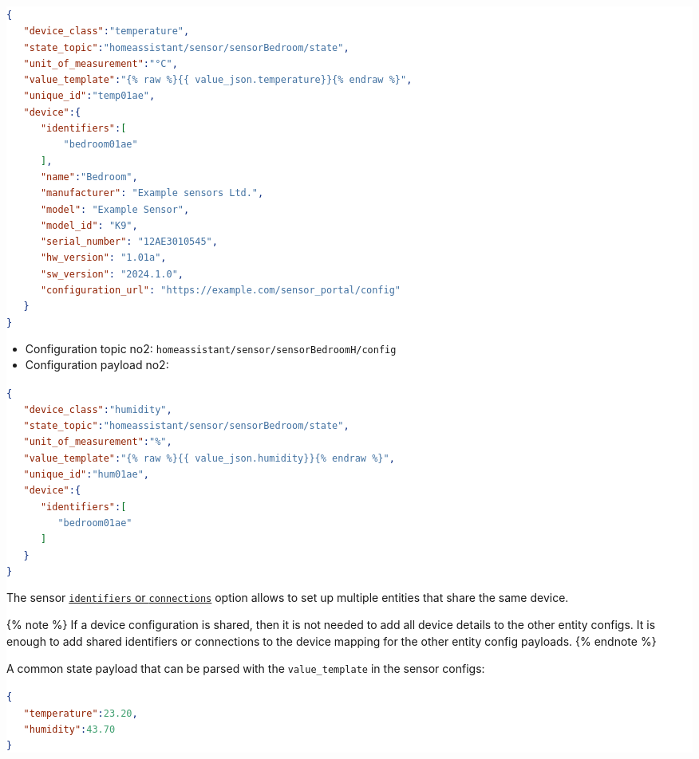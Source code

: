 ```json
{
   "device_class":"temperature",
   "state_topic":"homeassistant/sensor/sensorBedroom/state",
   "unit_of_measurement":"°C",
   "value_template":"{% raw %}{{ value_json.temperature}}{% endraw %}",
   "unique_id":"temp01ae",
   "device":{
      "identifiers":[
          "bedroom01ae"
      ],
      "name":"Bedroom",
      "manufacturer": "Example sensors Ltd.",
      "model": "Example Sensor",
      "model_id": "K9",
      "serial_number": "12AE3010545",
      "hw_version": "1.01a",
      "sw_version": "2024.1.0",
      "configuration_url": "https://example.com/sensor_portal/config"
   }
}

```

- Configuration topic no2: `homeassistant/sensor/sensorBedroomH/config`
- Configuration payload no2:

```json
{
   "device_class":"humidity",
   "state_topic":"homeassistant/sensor/sensorBedroom/state",
   "unit_of_measurement":"%",
   "value_template":"{% raw %}{{ value_json.humidity}}{% endraw %}",
   "unique_id":"hum01ae",
   "device":{
      "identifiers":[
         "bedroom01ae"
      ]
   }
}
```

The sensor [`identifiers` or `connections`](/integrations/sensor.mqtt/#device) option allows to set up multiple entities that share the same device.

{% note %}
If a device configuration is shared, then it is not needed to add all device details to the other entity configs. It is enough to add shared identifiers or connections to the device mapping for the other entity config payloads.
{% endnote %}

A common state payload that can be parsed with the `value_template` in the sensor configs:

```json
{
   "temperature":23.20,
   "humidity":43.70
}
```
